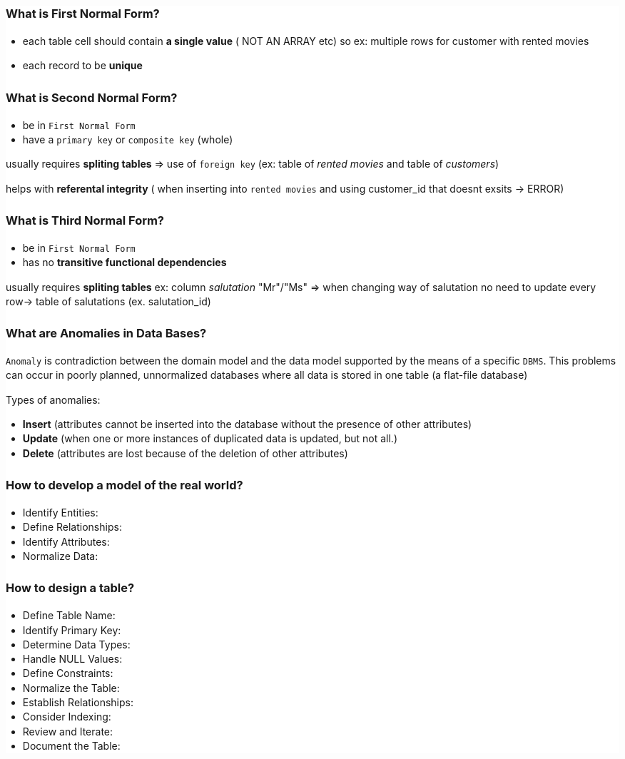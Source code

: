### What is First Normal Form?

- each table cell should contain **a single value** ( NOT AN ARRAY etc)
  so ex: multiple rows for customer with rented movies

- each record to be **unique**

### What is Second Normal Form?

- be in `First Normal Form`
- have a `primary key` or `composite key` (whole)

usually requires **spliting tables** => use of `foreign key` (ex: table of _rented movies_ and table of _customers_)

helps with **referental integrity** ( when inserting into `rented movies` and using customer_id that doesnt exsits -> ERROR)

### What is Third Normal Form?

- be in `First Normal Form`
- has no **transitive functional dependencies**

usually requires **spliting tables** ex: column _salutation_ "Mr"/"Ms" => when changing way of salutation no need to update every row-> table of salutations (ex. salutation_id)

### What are Anomalies in Data Bases?

`Anomaly` is contradiction between the domain model and the data model supported by the means of a specific `DBMS`.
This problems can occur in poorly planned, unnormalized databases where all data is stored in one table (a flat-file database)

Types of anomalies:

- **Insert** (attributes cannot be inserted into the database without
  the presence of other attributes)
- **Update** (when one or more instances of duplicated data is updated, but not all.)
- **Delete** (attributes are lost because of the deletion of other
  attributes)

### How to develop a model of the real world?

- Identify Entities:
- Define Relationships:
- Identify Attributes:
- Normalize Data:

### How to design a table?

- Define Table Name:
- Identify Primary Key:
- Determine Data Types:
- Handle NULL Values:
- Define Constraints:
- Normalize the Table:
- Establish Relationships:
- Consider Indexing:
- Review and Iterate:
- Document the Table:
